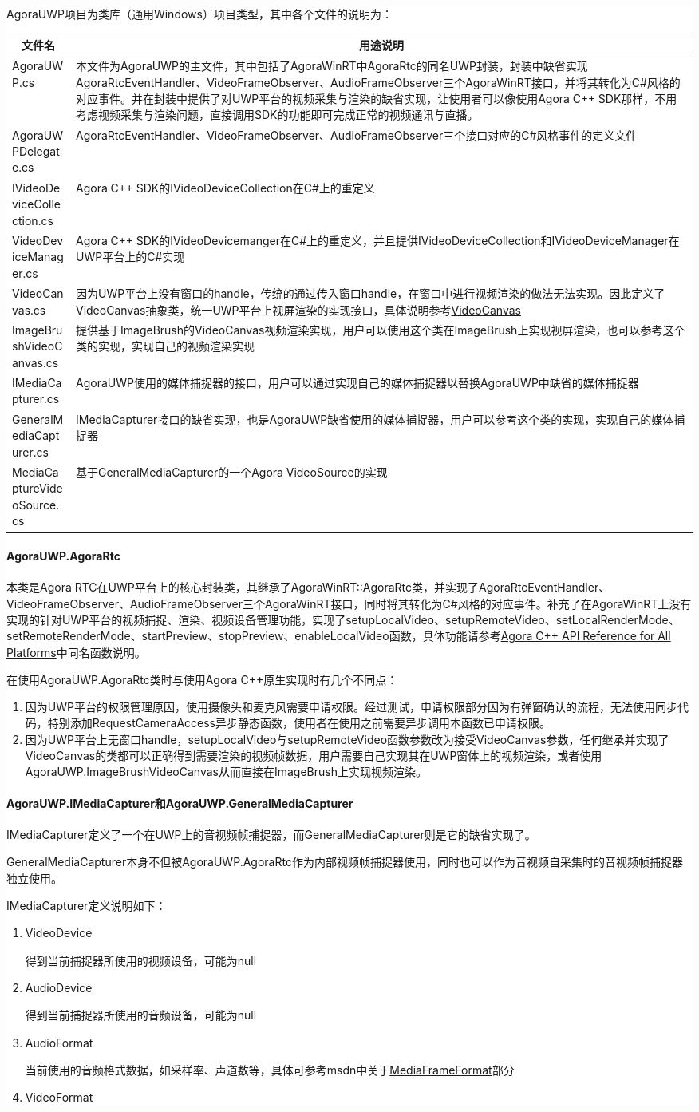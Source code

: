AgoraUWP项目为类库（通用Windows）项目类型，其中各个文件的说明为：

| 文件名                     | 用途说明                                                     |
| -------------------------- | ------------------------------------------------------------ |
| AgoraUWP.cs                | 本文件为AgoraUWP的主文件，其中包括了AgoraWinRT中AgoraRtc的同名UWP封装，封装中缺省实现AgoraRtcEventHandler、VideoFrameObserver、AudioFrameObserver三个AgoraWinRT接口，并将其转化为C#风格的对应事件。并在封装中提供了对UWP平台的视频采集与渲染的缺省实现，让使用者可以像使用Agora C++ SDK那样，不用考虑视频采集与渲染问题，直接调用SDK的功能即可完成正常的视频通讯与直播。 |
| AgoraUWPDelegate.cs        | AgoraRtcEventHandler、VideoFrameObserver、AudioFrameObserver三个接口对应的C#风格事件的定义文件 |
| IVideoDeviceCollection.cs  | Agora C++ SDK的IVideoDeviceCollection在C#上的重定义          |
| VideoDeviceManager.cs      | Agora C++ SDK的IVideoDevicemanger在C#上的重定义，并且提供IVideoDeviceCollection和IVideoDeviceManager在UWP平台上的C#实现 |
| VideoCanvas.cs             | 因为UWP平台上没有窗口的handle，传统的通过传入窗口handle，在窗口中进行视频渲染的做法无法实现。因此定义了VideoCanvas抽象类，统一UWP平台上视屏渲染的实现接口，具体说明参考[VideoCanvas](#VideoCanvas类说明) |
| ImageBrushVideoCanvas.cs   | 提供基于ImageBrush的VideoCanvas视频渲染实现，用户可以使用这个类在ImageBrush上实现视屏渲染，也可以参考这个类的实现，实现自己的视频渲染实现 |
| IMediaCapturer.cs          | AgoraUWP使用的媒体捕捉器的接口，用户可以通过实现自己的媒体捕捉器以替换AgoraUWP中缺省的媒体捕捉器 |
| GeneralMediaCapturer.cs    | IMediaCapturer接口的缺省实现，也是AgoraUWP缺省使用的媒体捕捉器，用户可以参考这个类的实现，实现自己的媒体捕捉器 |
| MediaCaptureVideoSource.cs | 基于GeneralMediaCapturer的一个Agora VideoSource的实现        |

#### AgoraUWP.AgoraRtc

本类是Agora RTC在UWP平台上的核心封装类，其继承了AgoraWinRT::AgoraRtc类，并实现了AgoraRtcEventHandler、VideoFrameObserver、AudioFrameObserver三个AgoraWinRT接口，同时将其转化为C#风格的对应事件。补充了在AgoraWinRT上没有实现的针对UWP平台的视频捕捉、渲染、视频设备管理功能，实现了setupLocalVideo、setupRemoteVideo、setLocalRenderMode、setRemoteRenderMode、startPreview、stopPreview、enableLocalVideo函数，具体功能请参考[Agora C++ API Reference for All Platforms](https://docs.agora.io/cn/Audio%20Broadcast/API%20Reference/cpp/index.html)中同名函数说明。

在使用AgoraUWP.AgoraRtc类时与使用Agora C++原生实现时有几个不同点：

1. 因为UWP平台的权限管理原因，使用摄像头和麦克风需要申请权限。经过测试，申请权限部分因为有弹窗确认的流程，无法使用同步代码，特别添加RequestCameraAccess异步静态函数，使用者在使用之前需要异步调用本函数已申请权限。
2. 因为UWP平台上无窗口handle，setupLocalVideo与setupRemoteVideo函数参数改为接受VideoCanvas参数，任何继承并实现了VideoCanvas的类都可以正确得到需要渲染的视频帧数据，用户需要自己实现其在UWP窗体上的视频渲染，或者使用AgoraUWP.ImageBrushVideoCanvas从而直接在ImageBrush上实现视频渲染。

#### AgoraUWP.IMediaCapturer和AgoraUWP.GeneralMediaCapturer

IMediaCapturer定义了一个在UWP上的音视频帧捕捉器，而GeneralMediaCapturer则是它的缺省实现了。

GeneralMediaCapturer本身不但被AgoraUWP.AgoraRtc作为内部视频帧捕捉器使用，同时也可以作为音视频自采集时的音视频帧捕捉器独立使用。

IMediaCapturer定义说明如下：

1. VideoDevice

   得到当前捕捉器所使用的视频设备，可能为null

2. AudioDevice

   得到当前捕捉器所使用的音频设备，可能为null

3. AudioFormat

   当前使用的音频格式数据，如采样率、声道数等，具体可参考msdn中关于[MediaFrameFormat](https://docs.microsoft.com/en-us/uwp/api/Windows.Media.Capture.Frames.MediaFrameFormat?redirectedfrom=MSDN&view=winrt-19041)部分

4. VideoFormat
